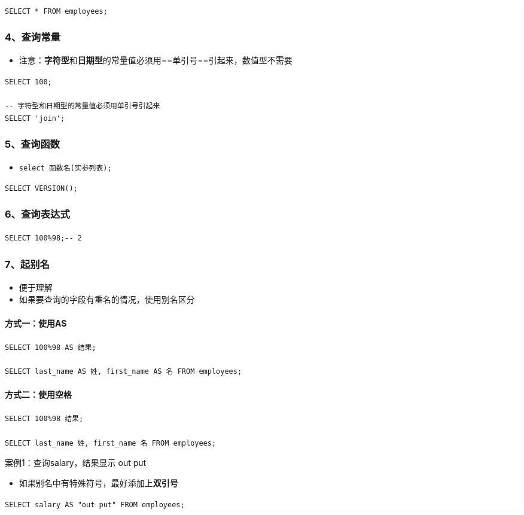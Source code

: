 ```mysql
SELECT * FROM employees;
```

### 4、查询常量

- 注意：**字符型**和**日期型**的常量值必须用==单引号==引起来，数值型不需要

```mysql
SELECT 100;

-- 字符型和日期型的常量值必须用单引号引起来
SELECT 'join';
```

### 5、查询函数

- `select 函数名(实参列表);`

```mysql
SELECT VERSION();
```

### 6、查询表达式 

```mysql
SELECT 100%98;-- 2
```

### 7、起别名

- 便于理解
- 如果要查询的字段有重名的情况，使用别名区分

#### 方式一：使用AS

```mysql
SELECT 100%98 AS 结果;

SELECT last_name AS 姓, first_name AS 名 FROM employees;
```

#### 方式二：使用空格

```mysql
SELECT 100%98 结果;

SELECT last_name 姓, first_name 名 FROM employees;
```

案例1：查询salary，结果显示 out put

- 如果别名中有特殊符号，最好添加上**双引号**

```mysql
SELECT salary AS "out put" FROM employees;
```
